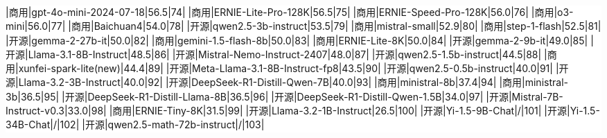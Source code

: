 |商用|gpt-4o-mini-2024-07-18|56.5|74|
|商用|ERNIE-Lite-Pro-128K|56.5|75|
|商用|ERNIE-Speed-Pro-128K|56.0|76|
|商用|o3-mini|56.0|77|
|商用|Baichuan4|54.0|78|
|开源|qwen2.5-3b-instruct|53.5|79|
|商用|mistral-small|52.9|80|
|商用|step-1-flash|52.5|81|
|开源|gemma-2-27b-it|50.0|82|
|商用|gemini-1.5-flash-8b|50.0|83|
|商用|ERNIE-Lite-8K|50.0|84|
|开源|gemma-2-9b-it|49.0|85|
|开源|Llama-3.1-8B-Instruct|48.5|86|
|开源|Mistral-Nemo-Instruct-2407|48.0|87|
|开源|qwen2.5-1.5b-instruct|44.5|88|
|商用|xunfei-spark-lite(new)|44.4|89|
|开源|Meta-Llama-3.1-8B-Instruct-fp8|43.5|90|
|开源|qwen2.5-0.5b-instruct|40.0|91|
|开源|Llama-3.2-3B-Instruct|40.0|92|
|开源|DeepSeek-R1-Distill-Qwen-7B|40.0|93|
|商用|ministral-8b|37.4|94|
|商用|ministral-3b|36.5|95|
|开源|DeepSeek-R1-Distill-Llama-8B|36.5|96|
|开源|DeepSeek-R1-Distill-Qwen-1.5B|34.0|97|
|开源|Mistral-7B-Instruct-v0.3|33.0|98|
|商用|ERNIE-Tiny-8K|31.5|99|
|开源|Llama-3.2-1B-Instruct|26.5|100|
|开源|Yi-1.5-9B-Chat|/|101|
|开源|Yi-1.5-34B-Chat|/|102|
|开源|qwen2.5-math-72b-instruct|/|103|
